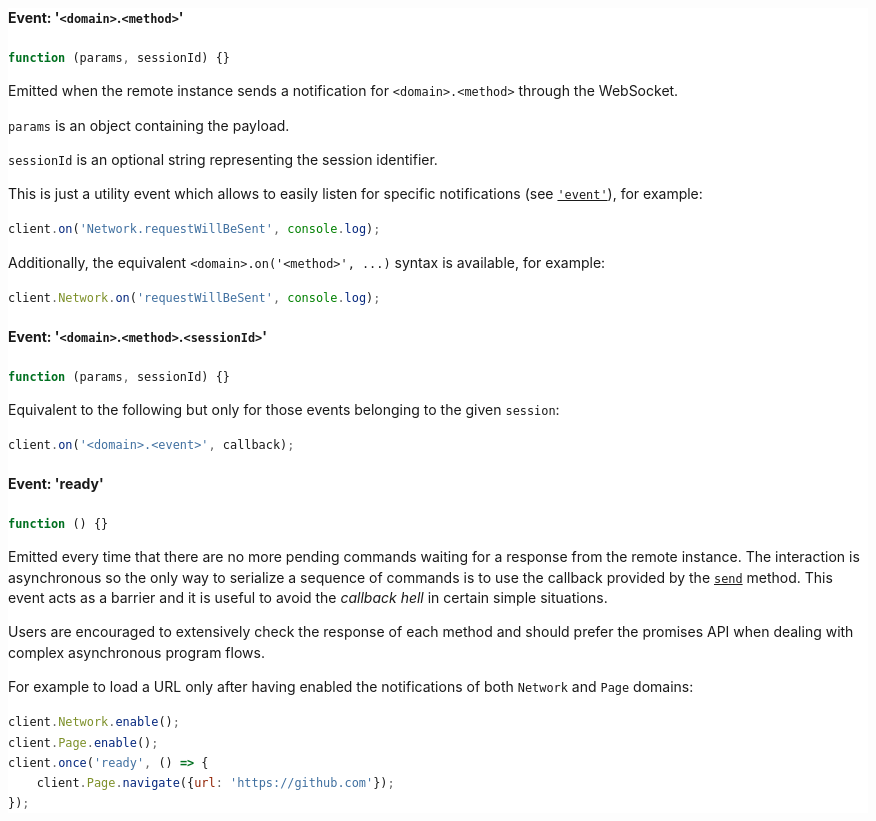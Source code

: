 #### Event: '`<domain>`.`<method>`'

```js
function (params, sessionId) {}
```

Emitted when the remote instance sends a notification for `<domain>.<method>`
through the WebSocket.

`params` is an object containing the payload.

`sessionId` is an optional string representing the session identifier.

This is just a utility event which allows to easily listen for specific
notifications (see [`'event'`](#event-event)), for example:

```js
client.on('Network.requestWillBeSent', console.log);
```

Additionally, the equivalent `<domain>.on('<method>', ...)` syntax is available, for example:

```js
client.Network.on('requestWillBeSent', console.log);
```

#### Event: '`<domain>`.`<method>`.`<sessionId>`'

```js
function (params, sessionId) {}
```

Equivalent to the following but only for those events belonging to the given `session`:

```js
client.on('<domain>.<event>', callback);
```

#### Event: 'ready'

```js
function () {}
```

Emitted every time that there are no more pending commands waiting for a
response from the remote instance. The interaction is asynchronous so the only
way to serialize a sequence of commands is to use the callback provided by
the [`send`](#clientsendmethod-params-callback) method. This event acts as a
barrier and it is useful to avoid the *callback hell* in certain simple
situations.

Users are encouraged to extensively check the response of each method and should
prefer the promises API when dealing with complex asynchronous program flows.

For example to load a URL only after having enabled the notifications of both
`Network` and `Page` domains:

```js
client.Network.enable();
client.Page.enable();
client.once('ready', () => {
    client.Page.navigate({url: 'https://github.com'});
});
```
